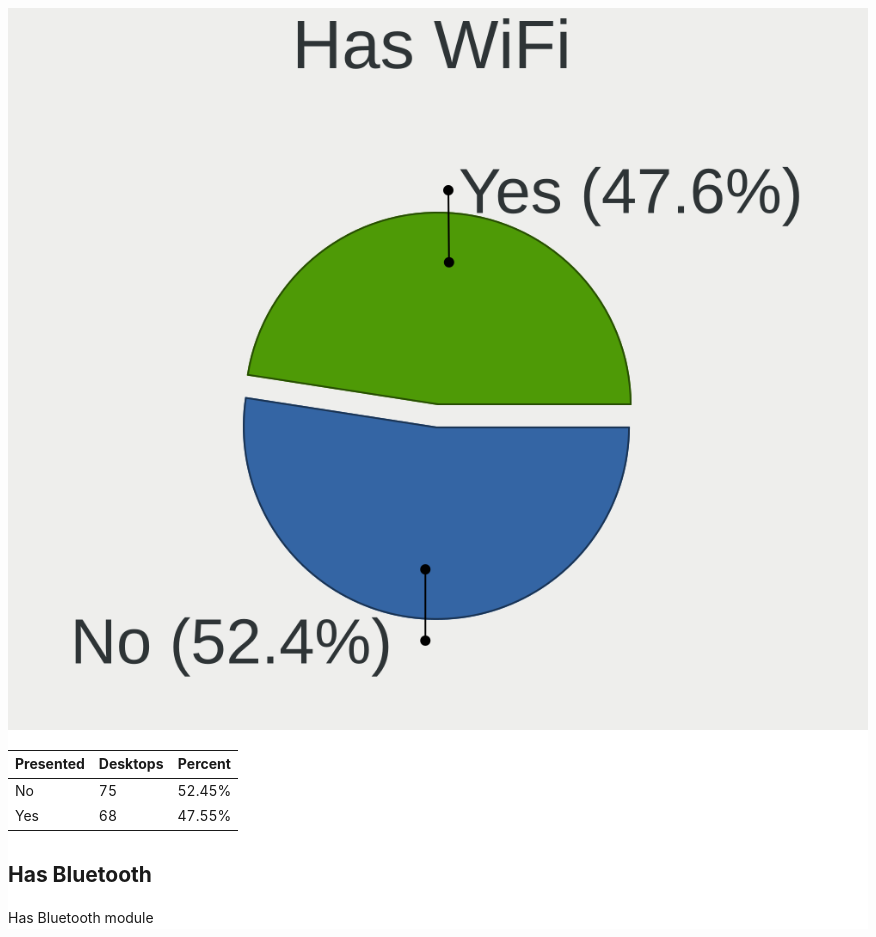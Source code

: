 ![Has WiFi](./images/pie_chart/node_has_wifi.svg)


| Presented | Desktops | Percent |
|-----------|----------|---------|
| No        | 75       | 52.45%  |
| Yes       | 68       | 47.55%  |

Has Bluetooth
-------------

Has Bluetooth module
